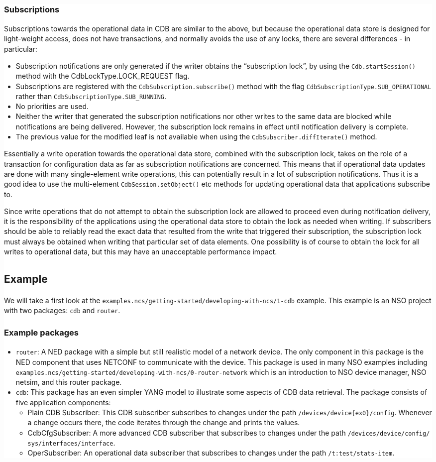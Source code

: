 ### Subscriptions <a href="#d5e2749" id="d5e2749"></a>

Subscriptions towards the operational data in CDB are similar to the above, but because the operational data store is designed for light-weight access, does not have transactions, and normally avoids the use of any locks, there are several differences - in particular:

* Subscription notifications are only generated if the writer obtains the “subscription lock”, by using the `Cdb.startSession()` method with the CdbLockType.LOCK\_REQUEST flag.
* Subscriptions are registered with the `CdbSubscription.subscribe()` method with the flag `CdbSubscriptionType.SUB_OPERATIONAL` rather than `CdbSubscriptionType.SUB_RUNNING`.
* No priorities are used.
* Neither the writer that generated the subscription notifications nor other writes to the same data are blocked while notifications are being delivered. However, the subscription lock remains in effect until notification delivery is complete.
* The previous value for the modified leaf is not available when using the `CdbSubscriber.diffIterate()` method.

Essentially a write operation towards the operational data store, combined with the subscription lock, takes on the role of a transaction for configuration data as far as subscription notifications are concerned. This means that if operational data updates are done with many single-element write operations, this can potentially result in a lot of subscription notifications. Thus it is a good idea to use the multi-element `CdbSession.setObject()` etc methods for updating operational data that applications subscribe to.

Since write operations that do not attempt to obtain the subscription lock are allowed to proceed even during notification delivery, it is the responsibility of the applications using the operational data store to obtain the lock as needed when writing. If subscribers should be able to reliably read the exact data that resulted from the write that triggered their subscription, the subscription lock must always be obtained when writing that particular set of data elements. One possibility is of course to obtain the lock for all writes to operational data, but this may have an unacceptable performance impact.

## Example <a href="#d5e2773" id="d5e2773"></a>

We will take a first look at the `examples.ncs/getting-started/developing-with-ncs/1-cdb` example. This example is an NSO project with two packages: `cdb` and `router`.

### Example packages

* `router`: A NED package with a simple but still realistic model of a network device. The only component in this package is the NED component that uses NETCONF to communicate with the device. This package is used in many NSO examples including `examples.ncs/getting-started/developing-with-ncs/0-router-network` which is an introduction to NSO device manager, NSO netsim, and this router package.
* `cdb`: This package has an even simpler YANG model to illustrate some aspects of CDB data retrieval. The package consists of five application components:
  * Plain CDB Subscriber: This CDB subscriber subscribes to changes under the path `/devices/device{ex0}/config`. Whenever a change occurs there, the code iterates through the change and prints the values.
  * CdbCfgSubscriber: A more advanced CDB subscriber that subscribes to changes under the path `/devices/device/config/sys/interfaces/interface`.
  * OperSubscriber: An operational data subscriber that subscribes to changes under the path `/t:test/stats-item`.
